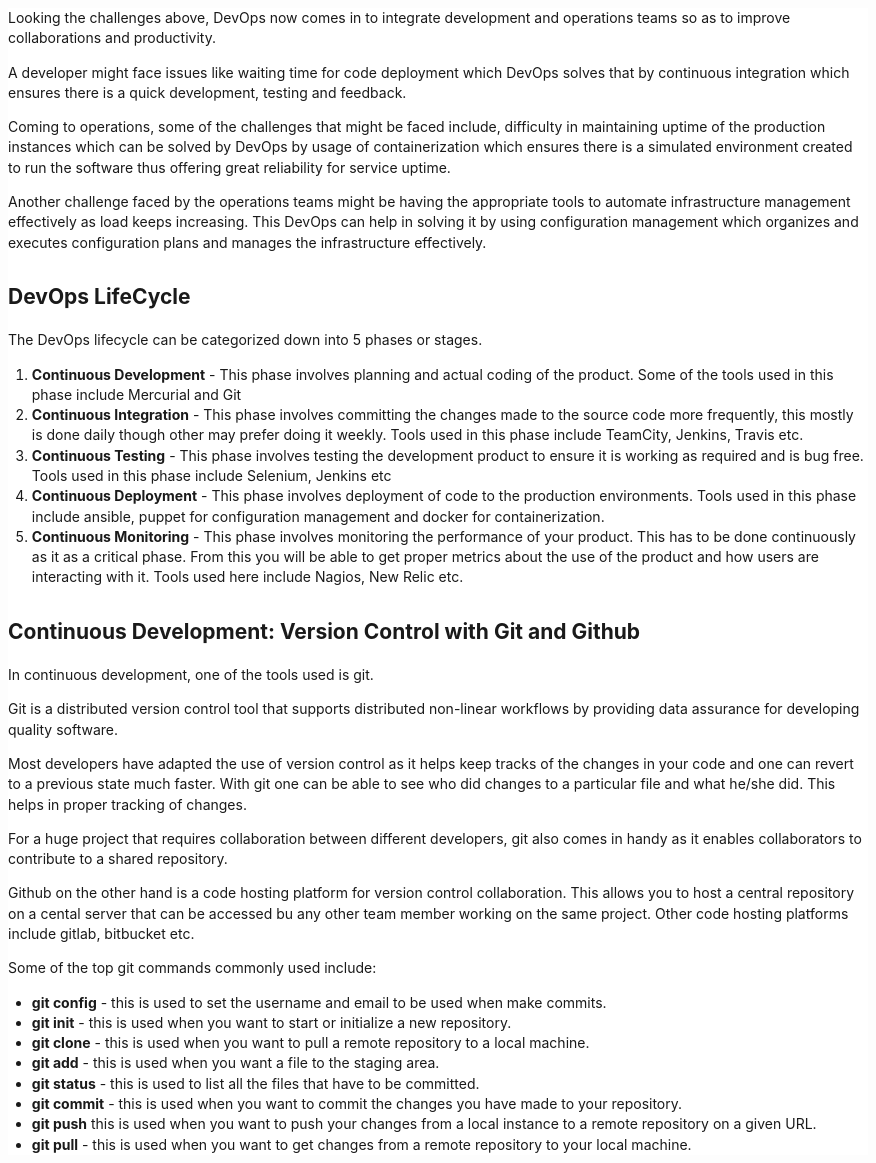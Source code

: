 Looking the challenges above, DevOps now comes in to integrate development and operations teams so as to improve collaborations and productivity.

A developer might face issues like waiting time for code deployment which DevOps solves that by continuous integration which ensures there is a quick development, testing and feedback.

Coming to operations, some of the challenges that might be faced include, difficulty in maintaining uptime of the production instances which can be solved by DevOps by usage of containerization which ensures there is a simulated environment created to run the software thus offering great reliability for service uptime.

Another challenge faced by the operations teams might be having the appropriate tools to automate infrastructure management effectively as load keeps increasing. This DevOps can help in solving it by using configuration management which organizes and executes configuration plans and manages the infrastructure effectively.

## DevOps LifeCycle
The DevOps lifecycle can be categorized down into 5 phases or stages.

1. **Continuous Development** - This phase involves planning and actual coding of the product. Some of the tools used in this phase include Mercurial and Git 
2. **Continuous Integration** - This phase involves committing the changes made to the source code more frequently, this mostly is done daily though other may prefer doing it weekly. Tools used in this phase include TeamCity, Jenkins, Travis etc.
3. **Continuous Testing** - This phase involves testing the development product to ensure it is working as required and is bug free. Tools used in this phase include Selenium, Jenkins etc
4. **Continuous Deployment** - This phase involves deployment of code to the production environments. Tools used in this phase include ansible, puppet for configuration management and docker for containerization.
5. **Continuous Monitoring** - This phase involves monitoring the performance of your product. This has to be done continuously as it as a critical phase. From this you will be able to get proper metrics about the use of the product and how users are interacting with it. Tools used here include Nagios, New Relic etc.

## Continuous Development: Version Control with Git and Github
In continuous development, one of the tools used is git. 

Git is a distributed version control tool that supports distributed non-linear workflows by providing data assurance for developing quality software.

Most developers have adapted the use of version control as it helps keep tracks of the changes in your code and one can revert to a previous state much faster. With git one can be able to see who did changes to a particular file and what he/she did. This helps in proper tracking of changes.

For a huge project that requires collaboration between different developers, git also comes in handy as it enables collaborators to contribute to a shared repository. 

Github on the other hand is a code hosting platform for version control collaboration. This allows you to host a central repository on a cental server that can be accessed bu any other team member working on the same project. Other code hosting platforms include gitlab, bitbucket etc.

Some of the top git commands commonly used include:
-   **git config** - this is used to set the username and email to be used when make commits.
-   **git init** - this is used when you want to start or initialize a new repository.
-   **git clone** - this is used when you want to pull a remote repository to a local machine.
-   **git add** - this is used when you want a file to the staging area.
-   **git status** - this is used to list all the files that have to be committed.
-   **git commit** - this is used when you want to commit the changes you have made to your repository.
-   **git push** this is used when you want to push your changes from a local instance to a remote repository on a given URL.
-   **git pull** - this is used when you want to get changes from a remote repository to your local machine. 
